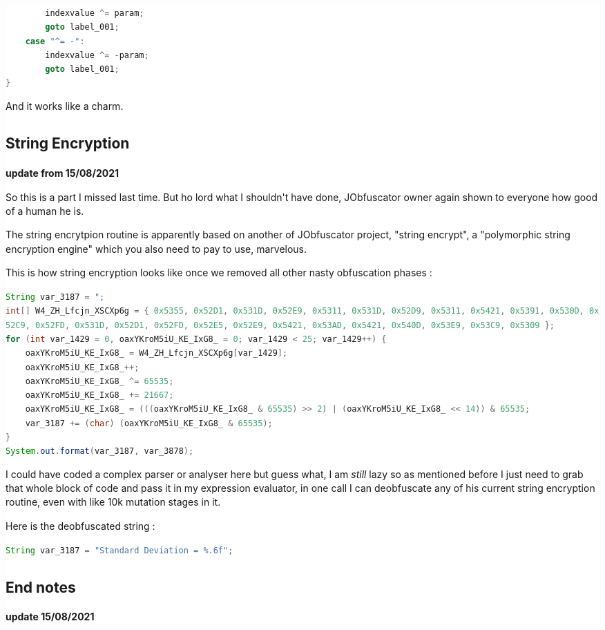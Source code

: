 ```csharp
        indexvalue ^= param;
        goto label_001;
    case "^= -":
        indexvalue ^= -param;
        goto label_001;
}
```

And it works like a charm.


## String Encryption

**update from 15/08/2021**

So this is a part I missed last time. But ho lord what I shouldn't have done, JObfuscator owner again shown to everyone how good of a human he is.

The string encrytpion routine is apparently based on another of JObfuscator project, "string encrypt", a "polymorphic string encryption engine" which you also need to pay to use, marvelous.

This is how string encryption looks like once we removed all other nasty obfuscation phases :

```java
String var_3187 = ";
int[] W4_ZH_Lfcjn_XSCXp6g = { 0x5355, 0x52D1, 0x531D, 0x52E9, 0x5311, 0x531D, 0x52D9, 0x5311, 0x5421, 0x5391, 0x530D, 0x52C9, 0x52FD, 0x531D, 0x52D1, 0x52FD, 0x52E5, 0x52E9, 0x5421, 0x53AD, 0x5421, 0x540D, 0x53E9, 0x53C9, 0x5309 };
for (int var_1429 = 0, oaxYKroM5iU_KE_IxG8_ = 0; var_1429 < 25; var_1429++) {
	oaxYKroM5iU_KE_IxG8_ = W4_ZH_Lfcjn_XSCXp6g[var_1429];
	oaxYKroM5iU_KE_IxG8_++;
	oaxYKroM5iU_KE_IxG8_ ^= 65535;
	oaxYKroM5iU_KE_IxG8_ += 21667;
	oaxYKroM5iU_KE_IxG8_ = (((oaxYKroM5iU_KE_IxG8_ & 65535) >> 2) | (oaxYKroM5iU_KE_IxG8_ << 14)) & 65535;
	var_3187 += (char) (oaxYKroM5iU_KE_IxG8_ & 65535);
}
System.out.format(var_3187, var_3878);
```

I could have coded a complex parser or analyser here but guess what, I am *still* lazy so as mentioned before I just need to grab that whole block of code and pass it in my expression evaluator, in one call I can deobfuscate any of his current string encryption routine, even with like 10k mutation stages in it.

Here is the deobfuscated string : 

```java
String var_3187 = "Standard Deviation = %.6f";
```


## End notes

**update 15/08/2021**
